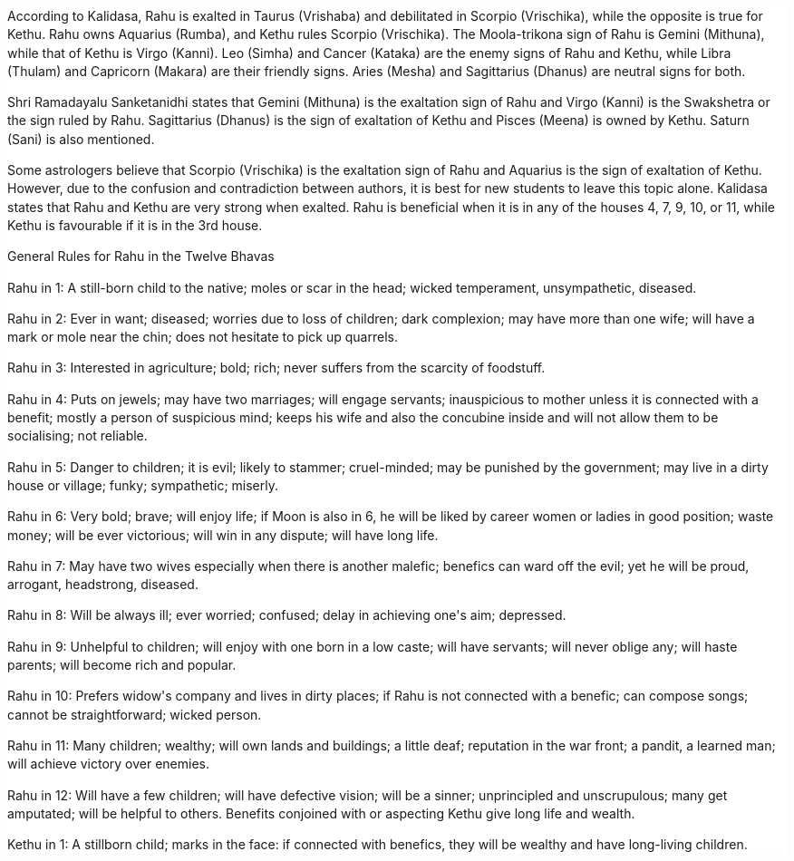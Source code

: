 According to Kalidasa, Rahu is exalted in Taurus (Vrishaba) and debilitated in Scorpio (Vrischika), while the opposite is true for Kethu. Rahu owns Aquarius (Rumba), and Kethu rules Scorpio (Vrischika). The Moola-trikona sign of Rahu is Gemini (Mithuna), while that of Kethu is Virgo (Kanni). Leo (Simha) and Cancer (Kataka) are the enemy signs of Rahu and Kethu, while Libra (Thulam) and Capricorn (Makara) are their friendly signs. Aries (Mesha) and Sagittarius (Dhanus) are neutral signs for both.

Shri Ramadayalu Sanketanidhi states that Gemini (Mithuna) is the exaltation sign of Rahu and Virgo (Kanni) is the Swakshetra or the sign ruled by Rahu. Sagittarius (Dhanus) is the sign of exaltation of Kethu and Pisces (Meena) is owned by Kethu. Saturn (Sani) is also mentioned.

Some astrologers believe that Scorpio (Vrischika) is the exaltation sign of Rahu and Aquarius is the sign of exaltation of Kethu. However, due to the confusion and contradiction between authors, it is best for new students to leave this topic alone. Kalidasa states that Rahu and Kethu are very strong when exalted. Rahu is beneficial when it is in any of the houses 4, 7, 9, 10, or 11, while Kethu is favourable if it is in the 3rd house.

General Rules for Rahu in the Twelve Bhavas

Rahu in 1: A still-born child to the native; moles or scar in the head; wicked temperament, unsympathetic, diseased.

Rahu in 2: Ever in want; diseased; worries due to loss of children; dark complexion; may have more than one wife; will have a mark or mole near the chin; does not hesitate to pick up quarrels.

Rahu in 3: Interested in agriculture; bold; rich; never suffers from the scarcity of foodstuff.

Rahu in 4: Puts on jewels; may have two marriages; will engage servants; inauspicious to mother unless it is connected with a benefit; mostly a person of suspicious mind; keeps his wife and also the concubine inside and will not allow them to be socialising; not reliable.

Rahu in 5: Danger to children; it is evil; likely to stammer; cruel-minded; may be punished by the government; may live in a dirty house or village; funky; sympathetic; miserly.

Rahu in 6: Very bold; brave; will enjoy life; if Moon is also in 6, he will be liked by career women or ladies in good position; waste money; will be ever victorious; will win in any dispute; will have long life.

Rahu in 7: May have two wives especially when there is another malefic; benefics can ward off the evil; yet he will be proud, arrogant, headstrong, diseased.

Rahu in 8: Will be always ill; ever worried; confused; delay in achieving one's aim; depressed.

Rahu in 9: Unhelpful to children; will enjoy with one born in a low caste; will have servants; will never oblige any; will haste parents; will become rich and popular.

Rahu in 10: Prefers widow's company and lives in dirty places; if Rahu is not connected with a benefic; can compose songs; cannot be straightforward; wicked person.

Rahu in 11: Many children; wealthy; will own lands and buildings; a little deaf; reputation in the war front; a pandit, a learned man; will achieve victory over enemies.

Rahu in 12: Will have a few children; will have defective vision; will be a sinner; unprincipled and unscrupulous; many get amputated; will be helpful to others. Benefits conjoined with or aspecting Kethu give long life and wealth.

Kethu in 1: A stillborn child; marks in the face: if connected with benefics, they will be wealthy and have long-living children.
